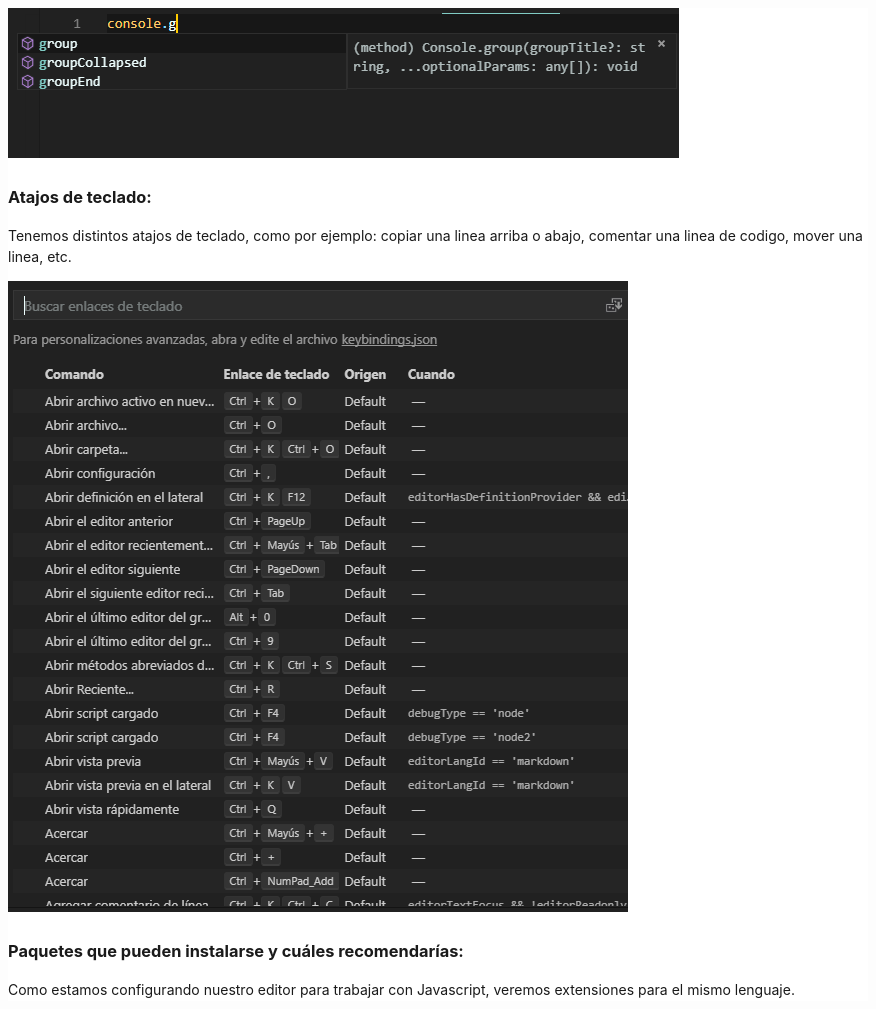 <img src="vscode2.png">

### Atajos de teclado:

Tenemos distintos atajos de teclado, como por ejemplo: copiar una linea arriba o abajo, comentar una linea de codigo, mover una linea, etc.

<img src="vscode4.png">

### Paquetes que pueden instalarse y cuáles recomendarías:

Como estamos configurando nuestro editor para trabajar con Javascript, veremos extensiones para el mismo lenguaje.
